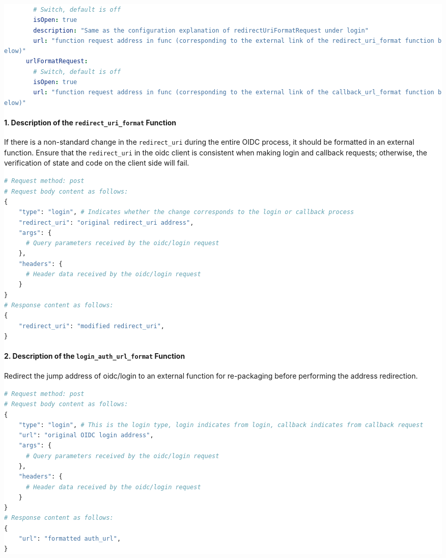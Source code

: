 ```yaml
        # Switch, default is off
        isOpen: true
        description: "Same as the configuration explanation of redirectUriFormatRequest under login"
        url: "function request address in func (corresponding to the external link of the redirect_uri_format function below)"
      urlFormatRequest:
        # Switch, default is off
        isOpen: true
        url: "function request address in func (corresponding to the external link of the callback_url_format function below)"

```


#### 1. Description of the `redirect_uri_format` Function

If there is a non-standard change in the `redirect_uri` during the entire OIDC process, it should be formatted in an external function. Ensure that the `redirect_uri` in the oidc client is consistent when making login and callback requests; otherwise, the verification of state and code on the client side will fail.

```python
# Request method: post
# Request body content as follows:
{
    "type": "login", # Indicates whether the change corresponds to the login or callback process
    "redirect_uri": "original redirect_uri address",
    "args": {
      # Query parameters received by the oidc/login request
    },
    "headers": {
      # Header data received by the oidc/login request
    }
}
# Response content as follows:
{
    "redirect_uri": "modified redirect_uri",
}
```

#### 2. Description of the `login_auth_url_format` Function

Redirect the jump address of oidc/login to an external function for re-packaging before performing the address redirection.

```python
# Request method: post
# Request body content as follows:
{
    "type": "login", # This is the login type, login indicates from login, callback indicates from callback request
    "url": "original OIDC login address",
    "args": {
      # Query parameters received by the oidc/login request
    },
    "headers": {
      # Header data received by the oidc/login request
    }
}
# Response content as follows:
{
    "url": "formatted auth_url",
}
```
